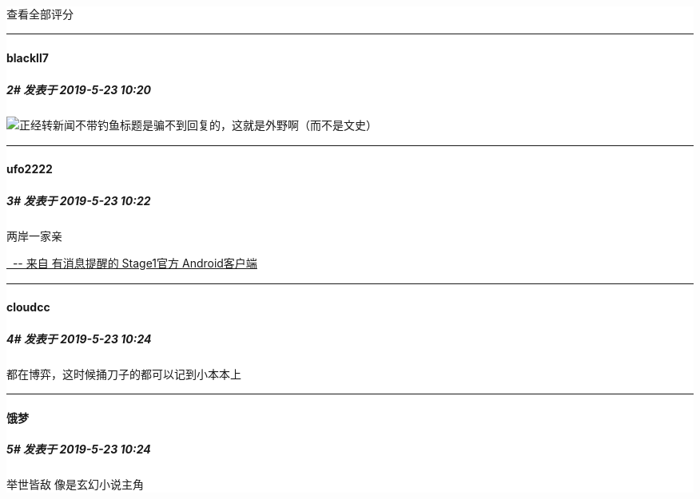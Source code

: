 

查看全部评分






*****

####  blackll7  
##### 2#       发表于 2019-5-23 10:20



<img src="https://static.saraba1st.com/image/smiley/face2017/214.gif" referrerpolicy="no-referrer">正经转新闻不带钓鱼标题是骗不到回复的，这就是外野啊（而不是文史）







*****

####  ufo2222  
##### 3#       发表于 2019-5-23 10:22




两岸一家亲

[  -- 来自 有消息提醒的 Stage1官方 Android客户端](https://www.coolapk.com/apk/140634)







*****

####  cloudcc  
##### 4#       发表于 2019-5-23 10:24




都在博弈，这时候捅刀子的都可以记到小本本上







*****

####  饿梦  
##### 5#       发表于 2019-5-23 10:24




举世皆敌 像是玄幻小说主角


